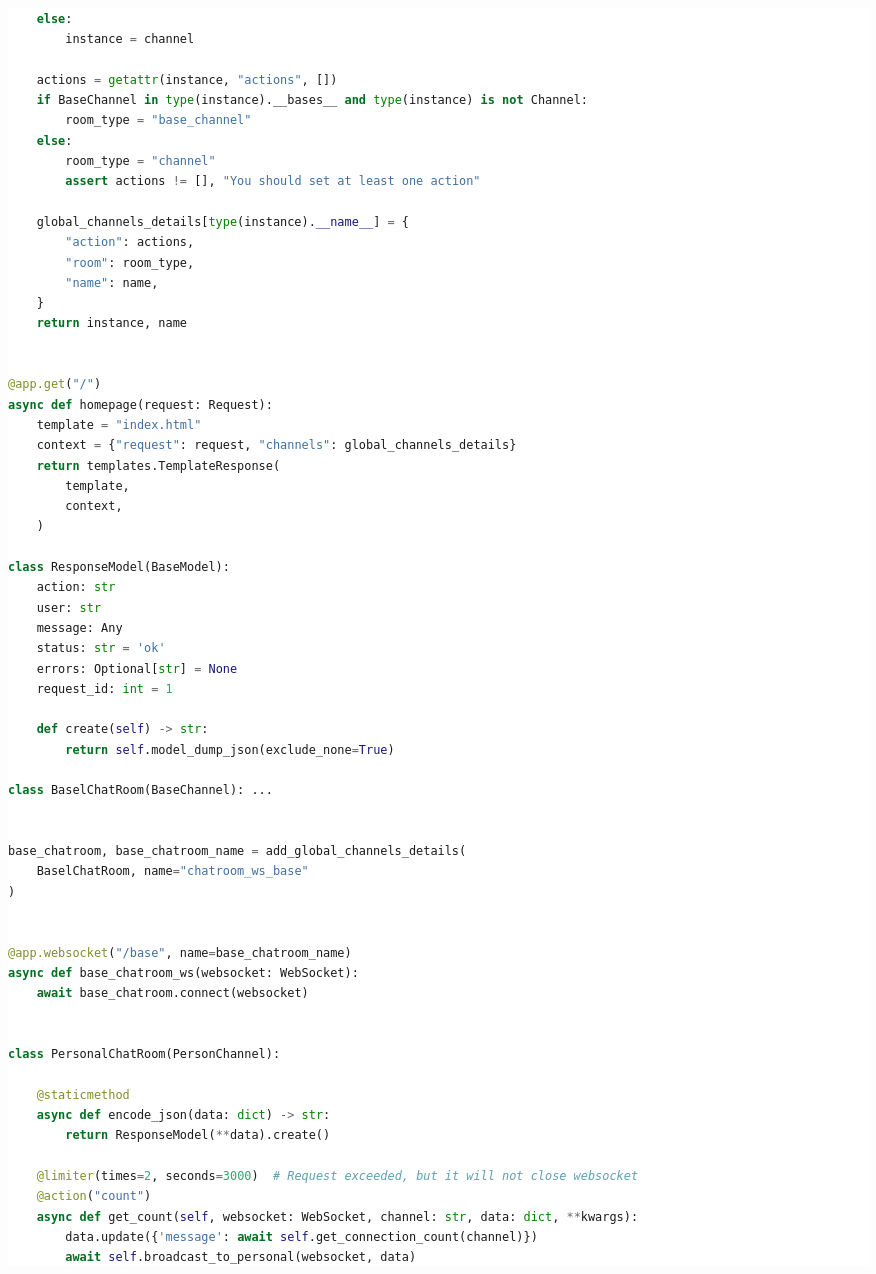 ```python
    else:
        instance = channel

    actions = getattr(instance, "actions", [])
    if BaseChannel in type(instance).__bases__ and type(instance) is not Channel:
        room_type = "base_channel"
    else:
        room_type = "channel"
        assert actions != [], "You should set at least one action"

    global_channels_details[type(instance).__name__] = {
        "action": actions,
        "room": room_type,
        "name": name,
    }
    return instance, name


@app.get("/")
async def homepage(request: Request):
    template = "index.html"
    context = {"request": request, "channels": global_channels_details}
    return templates.TemplateResponse(
        template,
        context,
    )

class ResponseModel(BaseModel):
    action: str
    user: str
    message: Any
    status: str = 'ok'
    errors: Optional[str] = None
    request_id: int = 1

    def create(self) -> str:
        return self.model_dump_json(exclude_none=True)

class BaselChatRoom(BaseChannel): ...


base_chatroom, base_chatroom_name = add_global_channels_details(
    BaselChatRoom, name="chatroom_ws_base"
)


@app.websocket("/base", name=base_chatroom_name)
async def base_chatroom_ws(websocket: WebSocket):
    await base_chatroom.connect(websocket)


class PersonalChatRoom(PersonChannel):
  
    @staticmethod
    async def encode_json(data: dict) -> str:
        return ResponseModel(**data).create()
    
    @limiter(times=2, seconds=3000)  # Request exceeded, but it will not close websocket
    @action("count")  
    async def get_count(self, websocket: WebSocket, channel: str, data: dict, **kwargs):
        data.update({'message': await self.get_connection_count(channel)})
        await self.broadcast_to_personal(websocket, data)

```